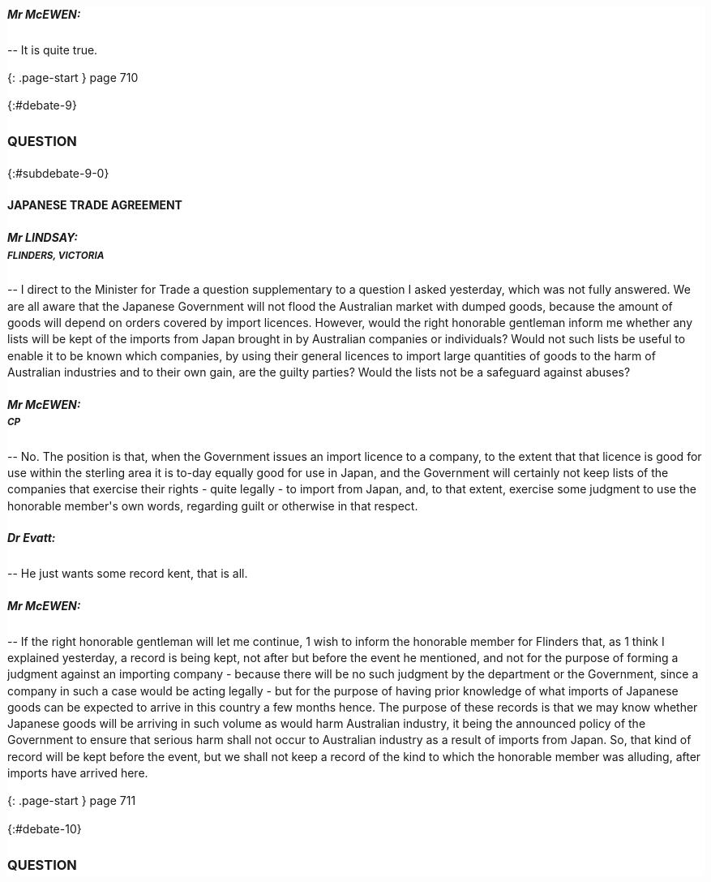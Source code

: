 ##### Mr McEWEN:

-- It is quite true. 

{: .page-start }
page 710

{:#debate-9}
### QUESTION

{:#subdebate-9-0}
#### JAPANESE TRADE AGREEMENT

##### Mr LINDSAY:<br><small class="text-muted">FLINDERS, VICTORIA</small>

-- I direct to the Minister for Trade a question supplementary to a question I asked yesterday, which was not fully answered. We are all aware that the Japanese Government will not flood the Australian market with dumped goods, because the amount of goods will depend on orders covered by import licences. However, would the right honorable gentleman inform me whether any lists will be kept of the imports from Japan brought in by Australian companies or individuals? Would not such lists be useful to enable it to be known which companies, by using their general licences to import large quantities of goods to the harm of Australian industries and to their own gain, are the guilty parties? Would the lists not be a safeguard against abuses? 

##### Mr McEWEN:<br><small class="text-muted">CP</small>

-- No. The position is that, when the Government issues an import licence to a company, to the extent that that licence is good for use within the sterling area it is to-day equally good for use in Japan, and the Government will certainly not keep lists of the companies that exercise their rights - quite legally - to import from Japan, and, to that extent, exercise some judgment to use the honorable member's own words, regarding guilt or otherwise in that respect. 

##### Dr Evatt:

-- He just wants some record kent, that is all. 

##### Mr McEWEN:

-- If the right honorable gentleman will let me continue, 1 wish to inform the honorable member for Flinders that, as 1 think I explained yesterday, a record is being kept, not after but before the event he mentioned, and not for the purpose of forming a judgment against an importing company - because there will be no such judgment by the department or the Government, since a company in such a case would be acting legally - but for the purpose of having prior knowledge of what imports of Japanese goods can be expected to arrive in this country a few months hence. The purpose of these records is that we may know whether Japanese goods will be arriving in such volume as would harm Australian industry, it being the announced policy of the Government to ensure that serious harm shall not occur to Australian industry as a result of imports from Japan. So, that kind of record will be kept before the event, but we shall not keep a record of the kind to which the honorable member was alluding, after imports have arrived here. 

{: .page-start }
page 711

{:#debate-10}
### QUESTION
